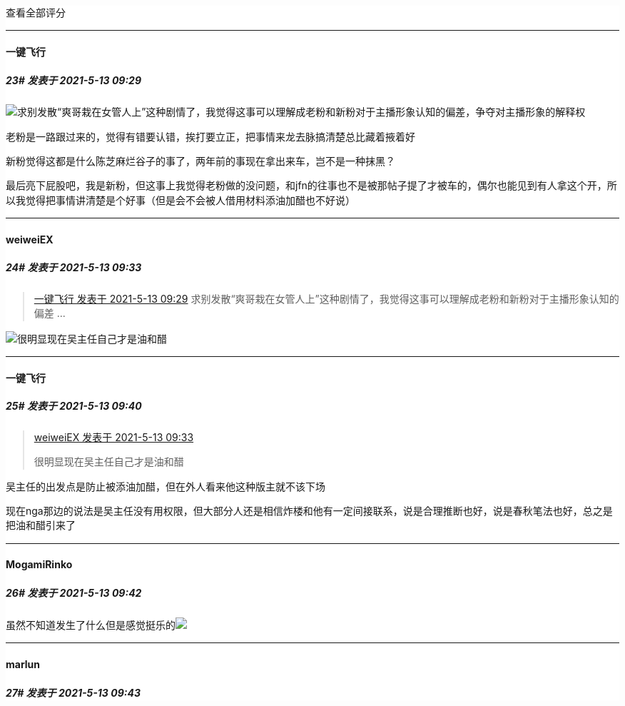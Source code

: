 
查看全部评分


*****

####  一键飞行  
##### 23#       发表于 2021-5-13 09:29


<img src="https://static.saraba1st.com/image/smiley/face2017/001.png" referrerpolicy="no-referrer">求别发散“爽哥栽在女管人上”这种剧情了，我觉得这事可以理解成老粉和新粉对于主播形象认知的偏差，争夺对主播形象的解释权

老粉是一路跟过来的，觉得有错要认错，挨打要立正，把事情来龙去脉搞清楚总比藏着掖着好

新粉觉得这都是什么陈芝麻烂谷子的事了，两年前的事现在拿出来车，岂不是一种抹黑？

最后亮下屁股吧，我是新粉，但这事上我觉得老粉做的没问题，和jfn的往事也不是被那帖子提了才被车的，偶尔也能见到有人拿这个开，所以我觉得把事情讲清楚是个好事（但是会不会被人借用材料添油加醋也不好说）


*****

####  weiweiEX  
##### 24#       发表于 2021-5-13 09:33


<blockquote><a href="httphttps://bbs.saraba1st.com/2b/forum.php?mod=redirect&amp;goto=findpost&amp;pid=51232724&amp;ptid=2003763" target="_blank">一键飞行 发表于 2021-5-13 09:29</a>
求别发散“爽哥栽在女管人上”这种剧情了，我觉得这事可以理解成老粉和新粉对于主播形象认知的偏差 ...</blockquote>
<img src="https://static.saraba1st.com/image/smiley/face2017/067.png" referrerpolicy="no-referrer">很明显现在吴主任自己才是油和醋


*****

####  一键飞行  
##### 25#       发表于 2021-5-13 09:40


<blockquote><a href="httphttps://bbs.saraba1st.com/2b/forum.php?mod=redirect&amp;goto=findpost&amp;pid=51232775&amp;ptid=2003763" target="_blank">weiweiEX 发表于 2021-5-13 09:33</a>

很明显现在吴主任自己才是油和醋</blockquote>
吴主任的出发点是防止被添油加醋，但在外人看来他这种版主就不该下场

现在nga那边的说法是吴主任没有用权限，但大部分人还是相信炸楼和他有一定间接联系，说是合理推断也好，说是春秋笔法也好，总之是把油和醋引来了


*****

####  MogamiRinko  
##### 26#       发表于 2021-5-13 09:42


虽然不知道发生了什么但是感觉挺乐的<img src="https://static.saraba1st.com/image/smiley/face2017/001.png" referrerpolicy="no-referrer">


*****

####  marlun  
##### 27#       发表于 2021-5-13 09:43
